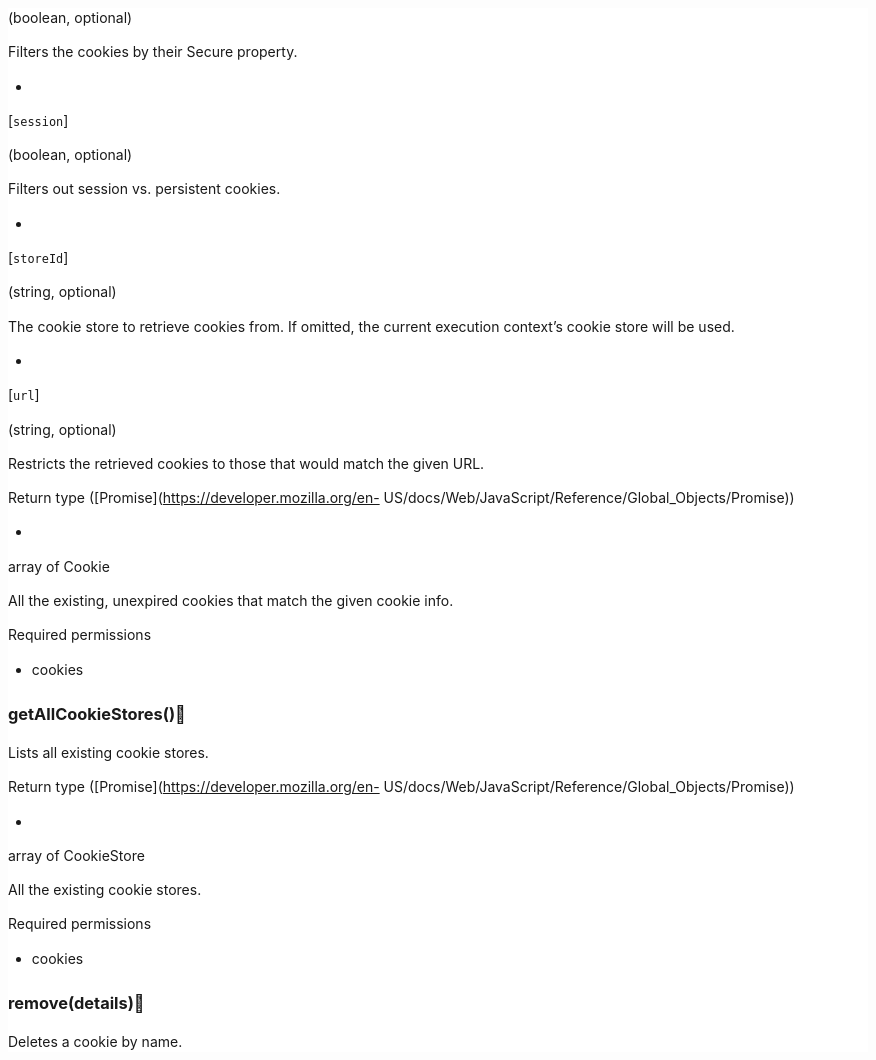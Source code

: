 (boolean, optional)

Filters the cookies by their Secure property.

  * 

[`session`]

(boolean, optional)

Filters out session vs. persistent cookies.

  * 

[`storeId`]

(string, optional)

The cookie store to retrieve cookies from. If omitted, the current execution
context’s cookie store will be used.

  * 

[`url`]

(string, optional)

Restricts the retrieved cookies to those that would match the given URL.

Return type ([Promise](https://developer.mozilla.org/en-
US/docs/Web/JavaScript/Reference/Global_Objects/Promise))

  * 

array of Cookie

All the existing, unexpired cookies that match the given cookie info.

Required permissions

  * cookies

### getAllCookieStores()

Lists all existing cookie stores.

Return type ([Promise](https://developer.mozilla.org/en-
US/docs/Web/JavaScript/Reference/Global_Objects/Promise))

  * 

array of CookieStore

All the existing cookie stores.

Required permissions

  * cookies

### remove(details)

Deletes a cookie by name.
